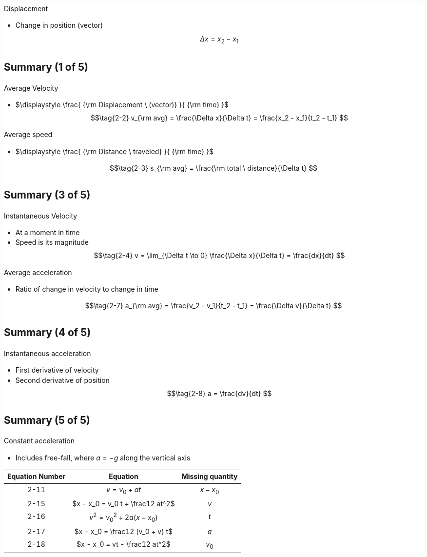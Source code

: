 Displacement
+ Change in position (vector)
$$\tag{2-1}
\Delta x = x_2 - x_1
$$


## Summary (1 of 5)
Average Velocity
+ $\displaystyle \frac{ {\rm Displacement  \ (vector)} }{ {\rm time} }$
$$\tag{2-2}
v_{\rm avg} = \frac{\Delta x}{\Delta t} = \frac{x_2 - x_1}{t_2 - t_1}
$$

Average speed
+ $\displaystyle \frac{ {\rm Distance \ traveled} }{ {\rm time} }$

$$\tag{2-3}
s_{\rm avg} = \frac{\rm total \ distance}{\Delta t}
$$


## Summary (3 of 5)
Instantaneous Velocity
+ At a moment in time
+ Speed is its magnitude
$$\tag{2-4}
v = \lim_{\Delta t \to 0} \frac{\Delta x}{\Delta t} = \frac{dx}{dt}
$$

Average acceleration
+ Ratio of change in velocity to change in time

$$\tag{2-7}
a_{\rm avg} = \frac{v_2 - v_1}{t_2 - t_1} = \frac{\Delta v}{\Delta t}
$$


## Summary (4 of 5)
Instantaneous acceleration
+ First derivative of velocity
+ Second derivative of position
$$\tag{2-8}
a = \frac{dv}{dt}
$$


## Summary (5 of 5)
Constant acceleration
+ Includes free-fall, where $a = -g$ along the vertical axis

Equation Number | Equation | Missing quantity
:-: | :-: | :-:
2-11 | $v = v_0 + at$ | $x - x_0$
2-15 | $x - x_0 = v_0 t + \frac12 at^2$ | $v$
2-16 | $v^2 = v_0^2 + 2a(x - x_0)$ | $t$
2-17 | $x - x_0 = \frac12 (v_0 + v) t$ | $a$
2-18 | $x - x_0 = vt - \frac12 at^2$ | $v_0$
